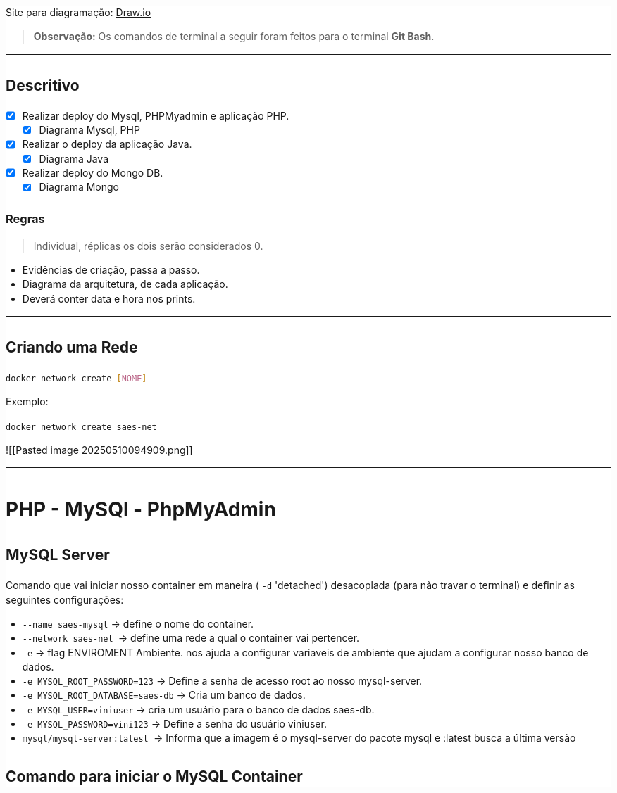 Site para diagramação: [Draw.io](https://www.drawio.com)

> **Observação:** Os comandos de terminal a seguir foram feitos para o terminal **Git Bash**.
---
## Descritivo
- [x] Realizar deploy do Mysql, PHPMyadmin e aplicação PHP.
	- [x] Diagrama Mysql, PHP 
- [x]  Realizar o deploy da aplicação Java.
	- [x] Diagrama Java 
- [x] Realizar deploy do Mongo DB. 
	- [x] Diagrama Mongo
### Regras
> Individual, réplicas os dois serão considerados 0.
-  Evidências de criação, passa a passo.
- Diagrama da arquitetura, de cada aplicação.
- Deverá conter data e hora nos prints.

---

## Criando uma Rede

```bash
docker network create [NOME]
```

Exemplo:
```bash
docker network create saes-net
```

![[Pasted image 20250510094909.png]]

---

# PHP - MySQl - PhpMyAdmin
## MySQL Server
Comando que vai iniciar nosso container em maneira ( `-d` 'detached') desacoplada (para não travar o terminal) e definir as seguintes configurações: 
- `--name saes-mysql` -> define o nome do container.
- `--network saes-net `-> define uma rede a qual o container vai pertencer. 
- `-e` -> flag ENVIROMENT Ambiente. nos ajuda a configurar variaveis de ambiente que ajudam a configurar nosso banco de dados.
- `-e MYSQL_ROOT_PASSWORD=123` -> Define a senha de acesso root ao nosso mysql-server.
- `-e MYSQL_ROOT_DATABASE=saes-db` -> Cria um banco de dados.
- `-e MYSQL_USER=viniuser` -> cria um usuário para o banco de dados saes-db.
- `-e MYSQL_PASSWORD=vini123` -> Define a senha do usuário viniuser. 
- `mysql/mysql-server:latest `-> Informa que a imagem é o mysql-server do pacote mysql e :latest busca a última versão
## Comando para iniciar o MySQL Container


[^1]: A extensão .war (Web Application Archive) é um arquivo empacotado usado para distribuir e implantar aplicações web Java. Ele segue o padrão definido pela Jakarta EE (antiga Java EE) e contém todos os componentes necessários para executar uma aplicação web em um servidor compatível, como o Apache Tomcat, Jetty ou servidores de aplicação como WildFly e Payara.
